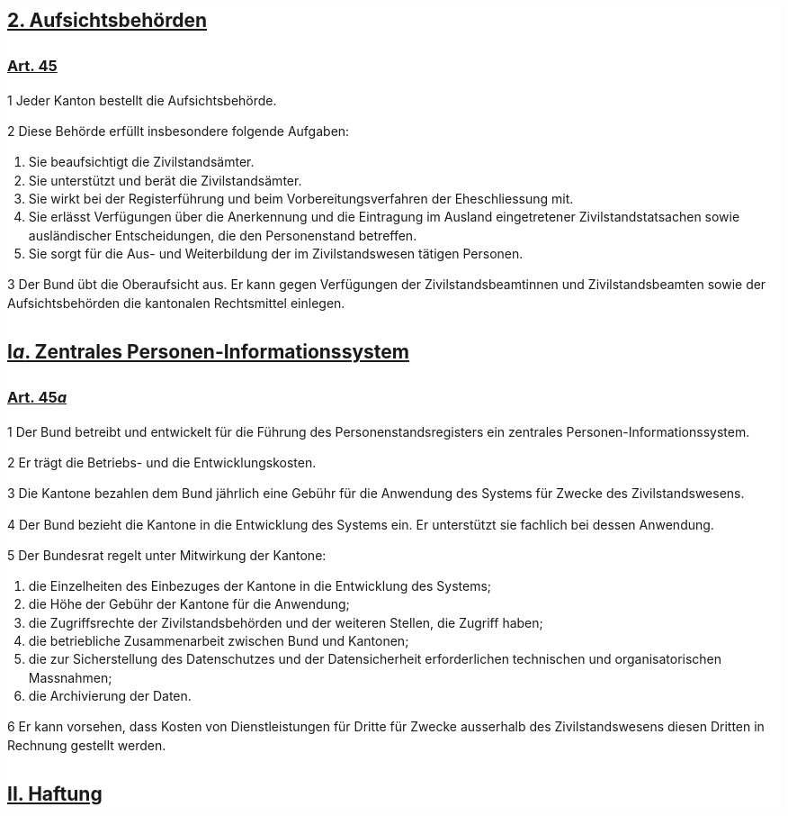 ## [2. Aufsichts­behörden](https://www.fedlex.admin.ch/eli/cc/24/233_245_233/de#book_1/tit_1/chap_2/lvl_B/lvl_I/lvl_2)

### [**Art. 45**](https://www.fedlex.admin.ch/eli/cc/24/233_245_233/de#art_45)

1 Jeder Kanton bestellt die Aufsichtsbehörde.

2 Diese Behörde erfüllt insbesondere folgende Aufgaben:

  
1. Sie beaufsichtigt die Zivilstandsämter.  
2. Sie unterstützt und berät die Zivilstandsämter.  
3. Sie wirkt bei der Registerführung und beim Vorbereitungs­verfahren der Eheschliessung mit.  
4. Sie erlässt Verfügungen über die Anerkennung und die Ein­tragung im Ausland eingetretener Zivilstandstatsachen sowie ausländischer Entscheidungen, die den Personenstand betref­fen.  
5. Sie sorgt für die Aus- und Weiterbildung der im Zivilstands­wesen tätigen Personen.

3 Der Bund übt die Oberaufsicht aus. Er kann gegen Verfügungen der Zivilstandsbe­amtinnen und Zivilstandsbeamten sowie der Aufsichtsbehörden die kantonalen Rechtsmittel einlegen.

## [I*a*. Zentrales Personen-Informations­system](https://www.fedlex.admin.ch/eli/cc/24/233_245_233/de#book_1/tit_1/chap_2/lvl_B/lvl_I_a)

### [**Art. 45***a*](https://www.fedlex.admin.ch/eli/cc/24/233_245_233/de#art_45_a)

1 Der Bund betreibt und entwickelt für die Führung des Personenstandsregisters ein zentrales Personen-Informationssystem.

2 Er trägt die Betriebs- und die Entwicklungskosten.

3 Die Kantone bezahlen dem Bund jährlich eine Gebühr für die Anwendung des Systems für Zwecke des Zivilstandswesens.

4 Der Bund bezieht die Kantone in die Entwicklung des Systems ein. Er unterstützt sie fachlich bei dessen Anwendung.

5 Der Bundesrat regelt unter Mitwirkung der Kantone:

  
1. die Einzelheiten des Einbezuges der Kantone in die Entwicklung des Systems;  
2. die Höhe der Gebühr der Kantone für die Anwendung;  
3. die Zugriffsrechte der Zivilstandsbehörden und der weiteren Stellen, die Zugriff haben;  
4. die betriebliche Zusammenarbeit zwischen Bund und Kan­tonen;  
5. die zur Sicherstellung des Datenschutzes und der Daten­sicherheit erforderlichen technischen und organisa­torischen Massnahmen;  
6. die Archivierung der Daten.

6 Er kann vorsehen, dass Kosten von Dienstleistungen für Dritte für Zwecke ausserhalb des Zivilstandswesens diesen Dritten in Rechnung gestellt werden.

## [II. Haftung](https://www.fedlex.admin.ch/eli/cc/24/233_245_233/de#book_1/tit_1/chap_2/lvl_B/lvl_I_I)
